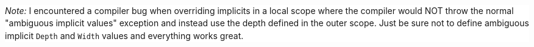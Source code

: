 *Note:* I encountered a compiler bug when overriding implicits in a local scope where the compiler would
NOT throw the normal "ambiguous implicit values" exception and instead use the depth defined in the outer
scope. Just be sure not to define ambiguous implicit `Depth` and `Width` values and everything works great.
